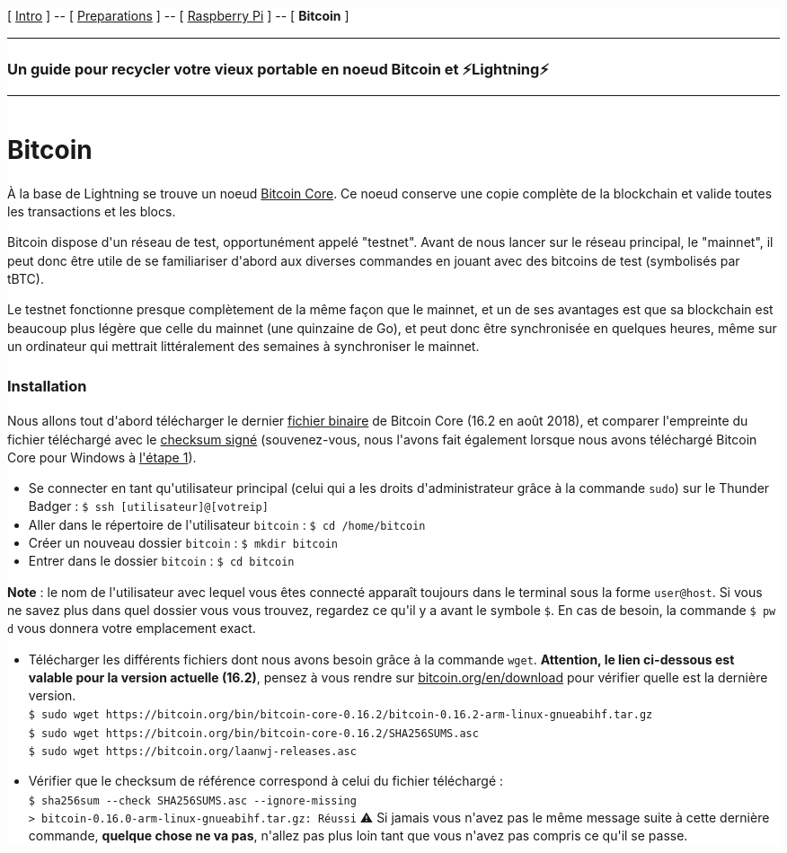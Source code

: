 [ [Intro](README.md) ] -- [ [Preparations]() ] -- [ [Raspberry Pi]() ] -- [ **Bitcoin** ] 

-------
### Un guide pour recycler votre vieux portable en noeud Bitcoin et ⚡Lightning️⚡
--------

# Bitcoin
À la base de Lightning se trouve un noeud [Bitcoin Core](https://bitcoin.org/en/bitcoin-core/). Ce noeud conserve une copie complète de la blockchain et valide toutes les transactions et les blocs. 

Bitcoin dispose d'un réseau de test, opportunément appelé "testnet". Avant de nous lancer sur le réseau principal, le "mainnet", il peut donc être utile de se familiariser d'abord aux diverses commandes en jouant avec des bitcoins de test (symbolisés par tBTC).

Le testnet fonctionne presque complètement de la même façon que le mainnet, et un de ses avantages est que sa blockchain est beaucoup plus légère que celle du mainnet (une quinzaine de Go), et peut donc être synchronisée en quelques heures, même sur un ordinateur qui mettrait littéralement des semaines à synchroniser le mainnet.

### Installation
Nous allons tout d'abord télécharger le dernier [fichier binaire](https://fr.wikipedia.org/wiki/Fichier_binaire) de Bitcoin Core (16.2 en août 2018), et comparer l'empreinte du fichier téléchargé avec le [checksum signé](https://bitcoin.org/bin/bitcoin-core-0.16.2/SHA256SUMS.asc) (souvenez-vous, nous l'avons fait également lorsque nous avons téléchargé Bitcoin Core pour Windows à [l'étape 1](old_laptop_10_preparations.md)).

* Se connecter en tant qu'utilisateur principal (celui qui a les droits d'administrateur grâce à la commande `sudo`) sur le Thunder Badger :
`$ ssh [utilisateur]@[votreip]`
* Aller dans le répertoire de l'utilisateur `bitcoin` :
`$ cd /home/bitcoin`
* Créer un nouveau dossier `bitcoin` :
`$ mkdir bitcoin`
* Entrer dans le dossier `bitcoin` :
`$ cd bitcoin`

**Note** : le nom de l'utilisateur avec lequel vous êtes connecté apparaît toujours dans le terminal sous la forme `user@host`. Si vous ne savez plus dans quel dossier vous vous trouvez, regardez ce qu'il y a avant le symbole `$`. En cas de besoin, la commande `$ pwd` vous donnera votre emplacement exact.

* Télécharger les différents fichiers dont nous avons besoin grâce à la commande `wget`. **Attention, le lien ci-dessous est valable pour la version actuelle (16.2)**, pensez à vous rendre sur [bitcoin.org/en/download](bitcoin.org/en/download) pour vérifier quelle est la dernière version.  
  `$ sudo wget https://bitcoin.org/bin/bitcoin-core-0.16.2/bitcoin-0.16.2-arm-linux-gnueabihf.tar.gz`  
  `$ sudo wget https://bitcoin.org/bin/bitcoin-core-0.16.2/SHA256SUMS.asc`  
  `$ sudo wget https://bitcoin.org/laanwj-releases.asc`

* Vérifier que le checksum de référence correspond à celui du fichier téléchargé :  
  `$ sha256sum --check SHA256SUMS.asc --ignore-missing`  
  `> bitcoin-0.16.0-arm-linux-gnueabihf.tar.gz: Réussi`
:warning: Si jamais vous n'avez pas le même message suite à cette dernière commande, **quelque chose ne va pas**, n'allez pas plus loin tant que vous n'avez pas compris ce qu'il se passe.
